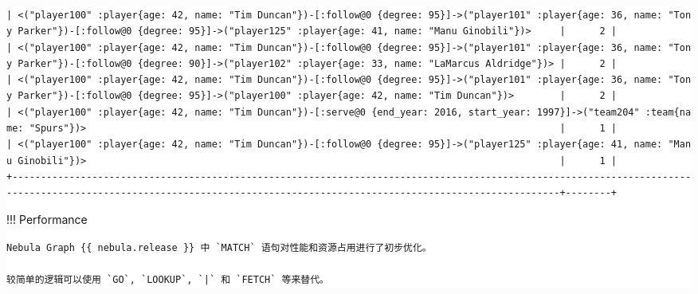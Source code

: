 ```ngql
| <("player100" :player{age: 42, name: "Tim Duncan"})-[:follow@0 {degree: 95}]->("player101" :player{age: 36, name: "Tony Parker"})-[:follow@0 {degree: 95}]->("player125" :player{age: 41, name: "Manu Ginobili"})>     |      2 |
| <("player100" :player{age: 42, name: "Tim Duncan"})-[:follow@0 {degree: 95}]->("player101" :player{age: 36, name: "Tony Parker"})-[:follow@0 {degree: 90}]->("player102" :player{age: 33, name: "LaMarcus Aldridge"})> |      2 |
| <("player100" :player{age: 42, name: "Tim Duncan"})-[:follow@0 {degree: 95}]->("player101" :player{age: 36, name: "Tony Parker"})-[:follow@0 {degree: 95}]->("player100" :player{age: 42, name: "Tim Duncan"})>        |      2 |
| <("player100" :player{age: 42, name: "Tim Duncan"})-[:serve@0 {end_year: 2016, start_year: 1997}]->("team204" :team{name: "Spurs"})>                                                                                   |      1 |
| <("player100" :player{age: 42, name: "Tim Duncan"})-[:follow@0 {degree: 95}]->("player125" :player{age: 41, name: "Manu Ginobili"})>                                                                                   |      1 |
+------------------------------------------------------------------------------------------------------------------------------------------------------------------------------------------------------------------------+--------+
```

!!! Performance

    Nebula Graph {{ nebula.release }} 中 `MATCH` 语句对性能和资源占用进行了初步优化。

    较简单的逻辑可以使用 `GO`, `LOOKUP`, `|` 和 `FETCH` 等来替代。
